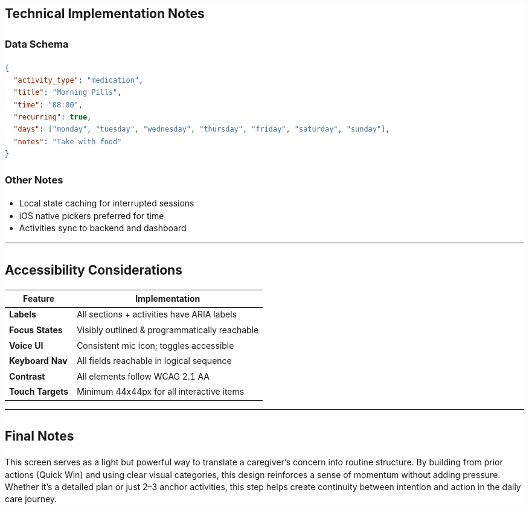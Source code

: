 
## Technical Implementation Notes

### Data Schema

```json
{
  "activity_type": "medication",
  "title": "Morning Pills",
  "time": "08:00",
  "recurring": true,
  "days": ["monday", "tuesday", "wednesday", "thursday", "friday", "saturday", "sunday"],
  "notes": "Take with food"
}
```

### Other Notes
- Local state caching for interrupted sessions
- iOS native pickers preferred for time
- Activities sync to backend and dashboard

---

## Accessibility Considerations

| Feature | Implementation |
|---------|----------------|
| **Labels** | All sections + activities have ARIA labels |
| **Focus States** | Visibly outlined & programmatically reachable |
| **Voice UI** | Consistent mic icon; toggles accessible |
| **Keyboard Nav** | All fields reachable in logical sequence |
| **Contrast** | All elements follow WCAG 2.1 AA |
| **Touch Targets** | Minimum 44x44px for all interactive items |

---

## Final Notes

This screen serves as a light but powerful way to translate a caregiver’s concern into routine structure. By building from prior actions (Quick Win) and using clear visual categories, this design reinforces a sense of momentum without adding pressure. Whether it’s a detailed plan or just 2–3 anchor activities, this step helps create continuity between intention and action in the daily care journey.
